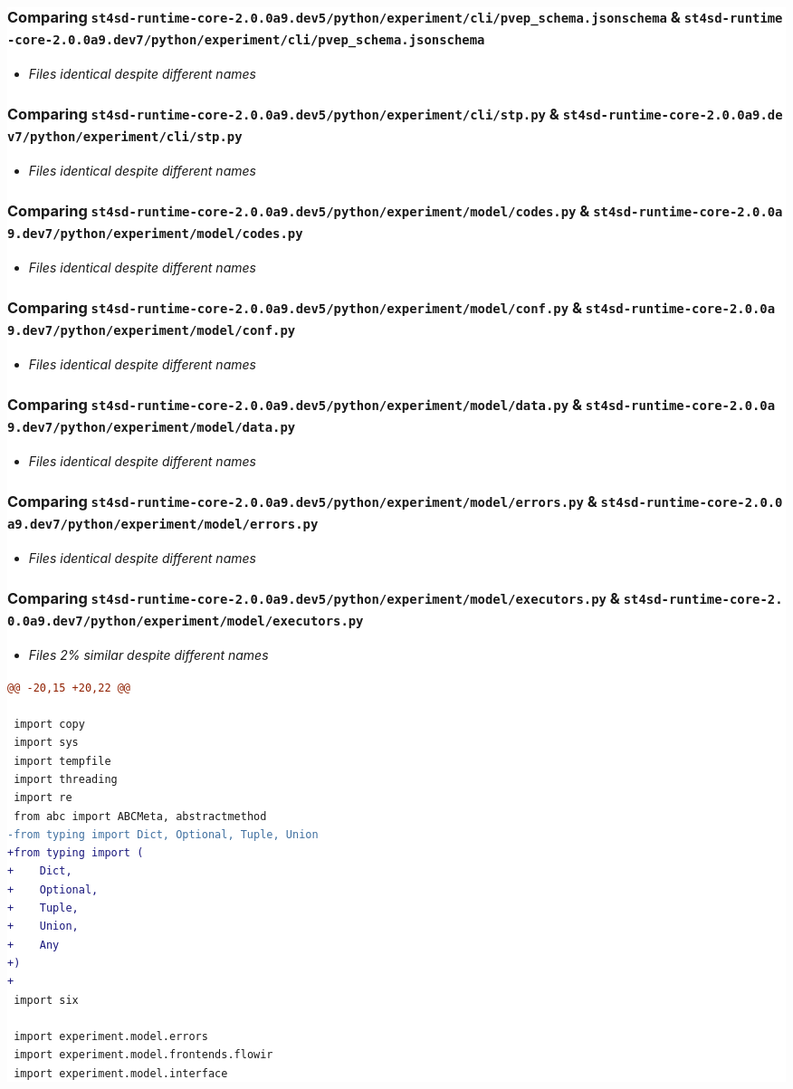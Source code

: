 ### Comparing `st4sd-runtime-core-2.0.0a9.dev5/python/experiment/cli/pvep_schema.jsonschema` & `st4sd-runtime-core-2.0.0a9.dev7/python/experiment/cli/pvep_schema.jsonschema`

 * *Files identical despite different names*

### Comparing `st4sd-runtime-core-2.0.0a9.dev5/python/experiment/cli/stp.py` & `st4sd-runtime-core-2.0.0a9.dev7/python/experiment/cli/stp.py`

 * *Files identical despite different names*

### Comparing `st4sd-runtime-core-2.0.0a9.dev5/python/experiment/model/codes.py` & `st4sd-runtime-core-2.0.0a9.dev7/python/experiment/model/codes.py`

 * *Files identical despite different names*

### Comparing `st4sd-runtime-core-2.0.0a9.dev5/python/experiment/model/conf.py` & `st4sd-runtime-core-2.0.0a9.dev7/python/experiment/model/conf.py`

 * *Files identical despite different names*

### Comparing `st4sd-runtime-core-2.0.0a9.dev5/python/experiment/model/data.py` & `st4sd-runtime-core-2.0.0a9.dev7/python/experiment/model/data.py`

 * *Files identical despite different names*

### Comparing `st4sd-runtime-core-2.0.0a9.dev5/python/experiment/model/errors.py` & `st4sd-runtime-core-2.0.0a9.dev7/python/experiment/model/errors.py`

 * *Files identical despite different names*

### Comparing `st4sd-runtime-core-2.0.0a9.dev5/python/experiment/model/executors.py` & `st4sd-runtime-core-2.0.0a9.dev7/python/experiment/model/executors.py`

 * *Files 2% similar despite different names*

```diff
@@ -20,15 +20,22 @@
 
 import copy
 import sys
 import tempfile
 import threading
 import re
 from abc import ABCMeta, abstractmethod
-from typing import Dict, Optional, Tuple, Union
+from typing import (
+    Dict,
+    Optional,
+    Tuple,
+    Union,
+    Any
+)
+
 import six
 
 import experiment.model.errors
 import experiment.model.frontends.flowir
 import experiment.model.interface
```